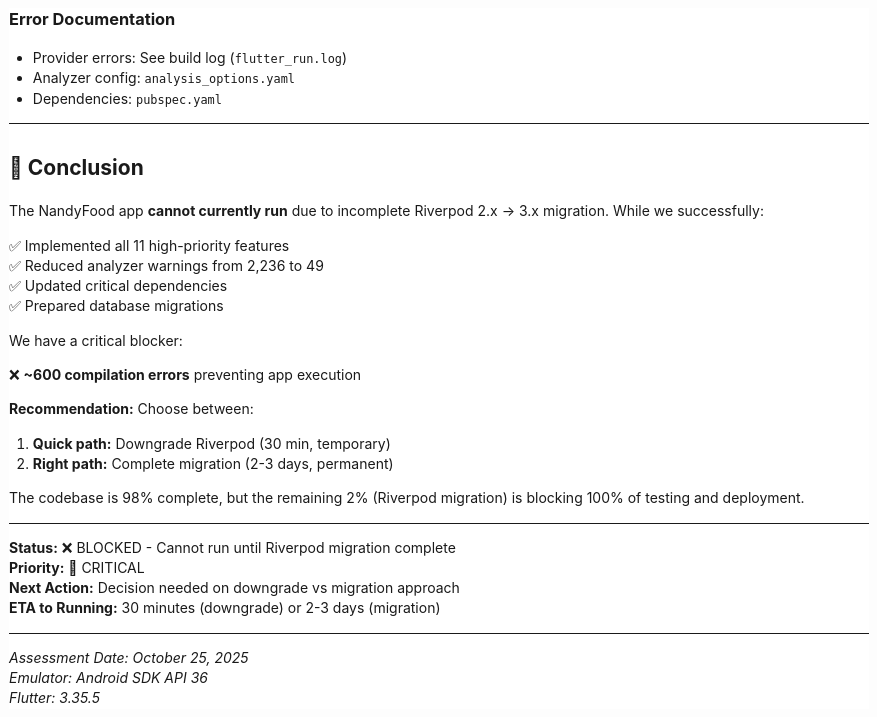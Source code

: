 ### Error Documentation
- Provider errors: See build log (`flutter_run.log`)
- Analyzer config: `analysis_options.yaml`
- Dependencies: `pubspec.yaml`

---

## 🏁 Conclusion

The NandyFood app **cannot currently run** due to incomplete Riverpod 2.x → 3.x migration. While we successfully:

✅ Implemented all 11 high-priority features  
✅ Reduced analyzer warnings from 2,236 to 49  
✅ Updated critical dependencies  
✅ Prepared database migrations  

We have a critical blocker:

❌ **~600 compilation errors** preventing app execution

**Recommendation:** Choose between:
1. **Quick path:** Downgrade Riverpod (30 min, temporary)
2. **Right path:** Complete migration (2-3 days, permanent)

The codebase is 98% complete, but the remaining 2% (Riverpod migration) is blocking 100% of testing and deployment.

---

**Status:** ❌ BLOCKED - Cannot run until Riverpod migration complete  
**Priority:** 🔴 CRITICAL  
**Next Action:** Decision needed on downgrade vs migration approach  
**ETA to Running:** 30 minutes (downgrade) or 2-3 days (migration)

---

*Assessment Date: October 25, 2025*  
*Emulator: Android SDK API 36*  
*Flutter: 3.35.5*
